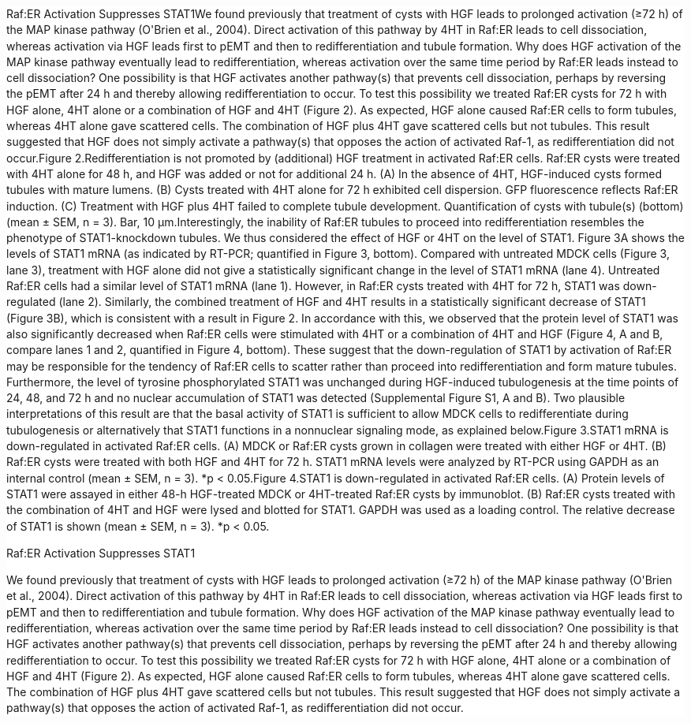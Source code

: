 Raf:ER Activation Suppresses STAT1We found previously that treatment of cysts with HGF leads to prolonged activation (≥72 h) of the MAP kinase pathway (O'Brien et al., 2004). Direct activation of this pathway by 4HT in Raf:ER leads to cell dissociation, whereas activation via HGF leads first to pEMT and then to redifferentiation and tubule formation. Why does HGF activation of the MAP kinase pathway eventually lead to redifferentiation, whereas activation over the same time period by Raf:ER leads instead to cell dissociation? One possibility is that HGF activates another pathway(s) that prevents cell dissociation, perhaps by reversing the pEMT after 24 h and thereby allowing redifferentiation to occur. To test this possibility we treated Raf:ER cysts for 72 h with HGF alone, 4HT alone or a combination of HGF and 4HT (Figure 2). As expected, HGF alone caused Raf:ER cells to form tubules, whereas 4HT alone gave scattered cells. The combination of HGF plus 4HT gave scattered cells but not tubules. This result suggested that HGF does not simply activate a pathway(s) that opposes the action of activated Raf-1, as redifferentiation did not occur.Figure 2.Redifferentiation is not promoted by (additional) HGF treatment in activated Raf:ER cells. Raf:ER cysts were treated with 4HT alone for 48 h, and HGF was added or not for additional 24 h. (A) In the absence of 4HT, HGF-induced cysts formed tubules with mature lumens. (B) Cysts treated with 4HT alone for 72 h exhibited cell dispersion. GFP fluorescence reflects Raf:ER induction. (C) Treatment with HGF plus 4HT failed to complete tubule development. Quantification of cysts with tubule(s) (bottom) (mean ± SEM, n = 3). Bar, 10 μm.Interestingly, the inability of Raf:ER tubules to proceed into redifferentiation resembles the phenotype of STAT1-knockdown tubules. We thus considered the effect of HGF or 4HT on the level of STAT1. Figure 3A shows the levels of STAT1 mRNA (as indicated by RT-PCR; quantified in Figure 3, bottom). Compared with untreated MDCK cells (Figure 3, lane 3), treatment with HGF alone did not give a statistically significant change in the level of STAT1 mRNA (lane 4). Untreated Raf:ER cells had a similar level of STAT1 mRNA (lane 1). However, in Raf:ER cysts treated with 4HT for 72 h, STAT1 was down-regulated (lane 2). Similarly, the combined treatment of HGF and 4HT results in a statistically significant decrease of STAT1 (Figure 3B), which is consistent with a result in Figure 2. In accordance with this, we observed that the protein level of STAT1 was also significantly decreased when Raf:ER cells were stimulated with 4HT or a combination of 4HT and HGF (Figure 4, A and B, compare lanes 1 and 2, quantified in Figure 4, bottom). These suggest that the down-regulation of STAT1 by activation of Raf:ER may be responsible for the tendency of Raf:ER cells to scatter rather than proceed into redifferentiation and form mature tubules. Furthermore, the level of tyrosine phosphorylated STAT1 was unchanged during HGF-induced tubulogenesis at the time points of 24, 48, and 72 h and no nuclear accumulation of STAT1 was detected (Supplemental Figure S1, A and B). Two plausible interpretations of this result are that the basal activity of STAT1 is sufficient to allow MDCK cells to redifferentiate during tubulogenesis or alternatively that STAT1 functions in a nonnuclear signaling mode, as explained below.Figure 3.STAT1 mRNA is down-regulated in activated Raf:ER cells. (A) MDCK or Raf:ER cysts grown in collagen were treated with either HGF or 4HT. (B) Raf:ER cysts were treated with both HGF and 4HT for 72 h. STAT1 mRNA levels were analyzed by RT-PCR using GAPDH as an internal control (mean ± SEM, n = 3). *p < 0.05.Figure 4.STAT1 is down-regulated in activated Raf:ER cells. (A) Protein levels of STAT1 were assayed in either 48-h HGF-treated MDCK or 4HT-treated Raf:ER cysts by immunoblot. (B) Raf:ER cysts treated with the combination of 4HT and HGF were lysed and blotted for STAT1. GAPDH was used as a loading control. The relative decrease of STAT1 is shown (mean ± SEM, n = 3). *p < 0.05.

Raf:ER Activation Suppresses STAT1

We found previously that treatment of cysts with HGF leads to prolonged activation (≥72 h) of the MAP kinase pathway (O'Brien et al., 2004). Direct activation of this pathway by 4HT in Raf:ER leads to cell dissociation, whereas activation via HGF leads first to pEMT and then to redifferentiation and tubule formation. Why does HGF activation of the MAP kinase pathway eventually lead to redifferentiation, whereas activation over the same time period by Raf:ER leads instead to cell dissociation? One possibility is that HGF activates another pathway(s) that prevents cell dissociation, perhaps by reversing the pEMT after 24 h and thereby allowing redifferentiation to occur. To test this possibility we treated Raf:ER cysts for 72 h with HGF alone, 4HT alone or a combination of HGF and 4HT (Figure 2). As expected, HGF alone caused Raf:ER cells to form tubules, whereas 4HT alone gave scattered cells. The combination of HGF plus 4HT gave scattered cells but not tubules. This result suggested that HGF does not simply activate a pathway(s) that opposes the action of activated Raf-1, as redifferentiation did not occur.
